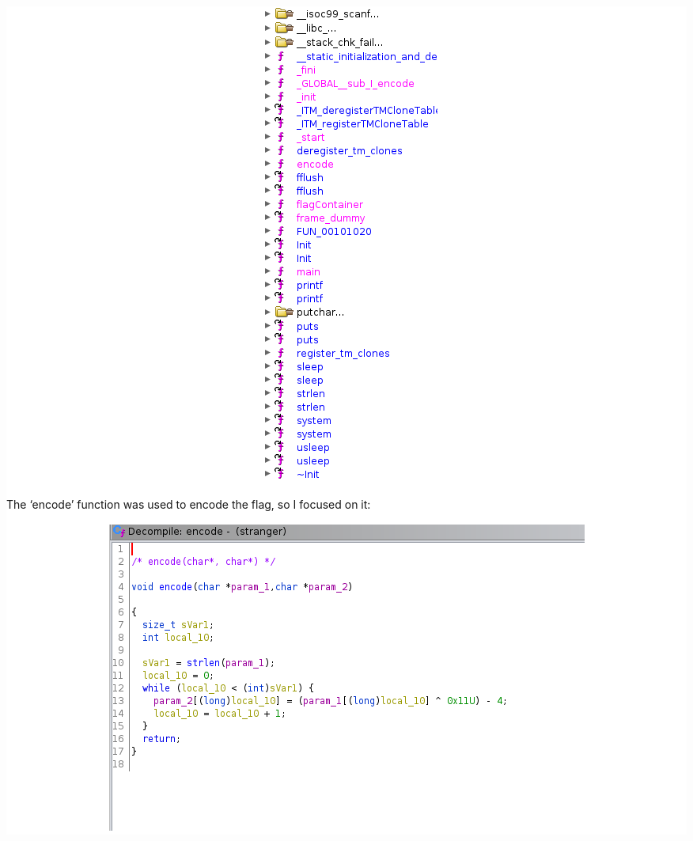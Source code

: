 <center><img src="/images/foobarctf_2020_writeup_part_i/image-31.png"></center>
</div>

The ‘encode’ function was used to encode the flag, so I focused on it:

<div>
<center><img src="/images/foobarctf_2020_writeup_part_i/image-32.png"></center>
</div>
